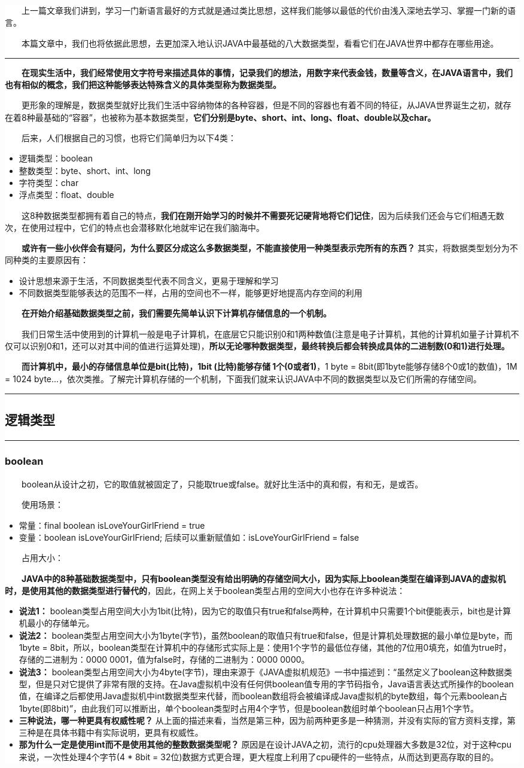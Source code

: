 
&emsp;&emsp;上一篇文章我们讲到，学习一门新语言最好的方式就是通过类比思想，这样我们能够以最低的代价由浅入深地去学习、掌握一门新的语言。

&emsp;&emsp;本篇文章中，我们也将依据此思想，去更加深入地认识JAVA中最基础的八大数据类型，看看它们在JAVA世界中都存在哪些用途。

---

&emsp;&emsp;**在现实生活中，我们经常使用文字符号来描述具体的事情，记录我们的想法，用数字来代表金钱，数量等含义，在JAVA语言中，我们也有相似的概念，我们把这种能够表达特殊含义的具体类型称为数据类型。**

&emsp;&emsp;更形象的理解是，数据类型就好比我们生活中容纳物体的各种容器，但是不同的容器也有着不同的特征，从JAVA世界诞生之初，就存在着8种最基础的“容器”，也被称为基本数据类型，**它们分别是byte、short、int、long、float、double以及char。**

&emsp;&emsp;后来，人们根据自己的习惯，也将它们简单归为以下4类：

- 逻辑类型：boolean
- 整数类型：byte、short、int、long
- 字符类型：char
- 浮点类型：float、double

&emsp;&emsp;这8种数据类型都拥有着自己的特点，**我们在刚开始学习的时候并不需要死记硬背地将它们记住**，因为后续我们还会与它们相遇无数次，在使用过程中，它们的特点也会潜移默化地就牢记在我们脑海中。

&emsp;&emsp;**或许有一些小伙伴会有疑问，为什么要区分成这么多数据类型，不能直接使用一种类型表示完所有的东西？** 其实，将数据类型划分为不同种类的主要原因有：

- 设计思想来源于生活，不同数据类型代表不同含义，更易于理解和学习
- 不同数据类型能够表达的范围不一样，占用的空间也不一样，能够更好地提高内存空间的利用

&emsp;&emsp;**在开始介绍基础数据类型之前，我们需要先简单认识下计算机存储信息的一个机制。**

&emsp;&emsp;我们日常生活中使用到的计算机一般是电子计算机，在底层它只能识别0和1两种数值(注意是电子计算机，其他的计算机如量子计算机不仅可以识别0和1，还可以对其中间的值进行运算处理)，**所以无论哪种数据类型，最终转换后都会转换成具体的二进制数(0和1)进行处理。**

&emsp;&emsp;**而计算机中，最小的存储信息单位是bit(比特)，1bit (比特)能够存储 1个(0或者1)**，1 byte = 8bit(即1byte能够存储8个0或1的数值)，1M = 1024 byte...，依次类推。了解完计算机存储的一个机制，下面我们就来认识JAVA中不同的数据类型以及它们所需的存储空间。

---

## 逻辑类型

---

###  boolean

&emsp;&emsp;boolean从设计之初，它的取值就被固定了，只能取true或false。就好比生活中的真和假，有和无，是或否。

&emsp;&emsp;使用场景：

- 常量：final boolean  isLoveYourGirlFriend = true
- 变量：boolean isLoveYourGirlFriend; 后续可以重新赋值如：isLoveYourGirlFriend = false

&emsp;&emsp;占用大小：

&emsp;&emsp;**JAVA中的8种基础数据类型中，只有boolean类型没有给出明确的存储空间大小，因为实际上boolean类型在编译到JAVA的虚拟机时，是使用其他的数据类型进行替代的**，因此，在网上关于boolean类型占用的空间大小也存在许多种说法：

- **说法1：** boolean类型占用空间大小为1bit(比特)，因为它的取值只有true和false两种，在计算机中只需要1个bit便能表示，bit也是计算机最小的存储单元。
- **说法2：** boolean类型占用空间大小为1byte(字节)，虽然boolean的取值只有true和false，但是计算机处理数据的最小单位是byte，而1byte = 8bit，所以，boolean类型在计算机中的存储形式实际上是：使用1个字节的最低位存储，其他的7位用0填充，如值为true时，存储的二进制为：0000 0001，值为false时，存储的二进制为：0000 0000。
- **说法3：** boolean类型占用空间大小为4byte(字节)，理由来源于《JAVA虚拟机规范》一书中描述到：“虽然定义了boolean这种数据类型，但是只对它提供了非常有限的支持。在Java虚拟机中没有任何供boolean值专用的字节码指令，Java语言表达式所操作的boolean值，在编译之后都使用Java虚拟机中int数据类型来代替，而boolean数组将会被编译成Java虚拟机的byte数组，每个元素boolean占1byte(即8bit)”，由此我们可以推断出，单个boolean类型时占用4个字节，但是boolean数组时单个boolean只占用1个字节。
- **三种说法，哪一种更具有权威性呢？** 从上面的描述来看，当然是第三种，因为前两种更多是一种猜测，并没有实际的官方资料支撑，第三种是在具体书籍中有实际说明，更具有权威性。
- **那为什么一定是使用int而不是使用其他的整数数据类型呢？** 原因是在设计JAVA之初，流行的cpu处理器大多数是32位，对于这种cpu来说，一次性处理4个字节(4 * 8bit = 32位)数据方式更合理，更大程度上利用了cpu硬件的一些特点，从而达到更高存取的目的。
